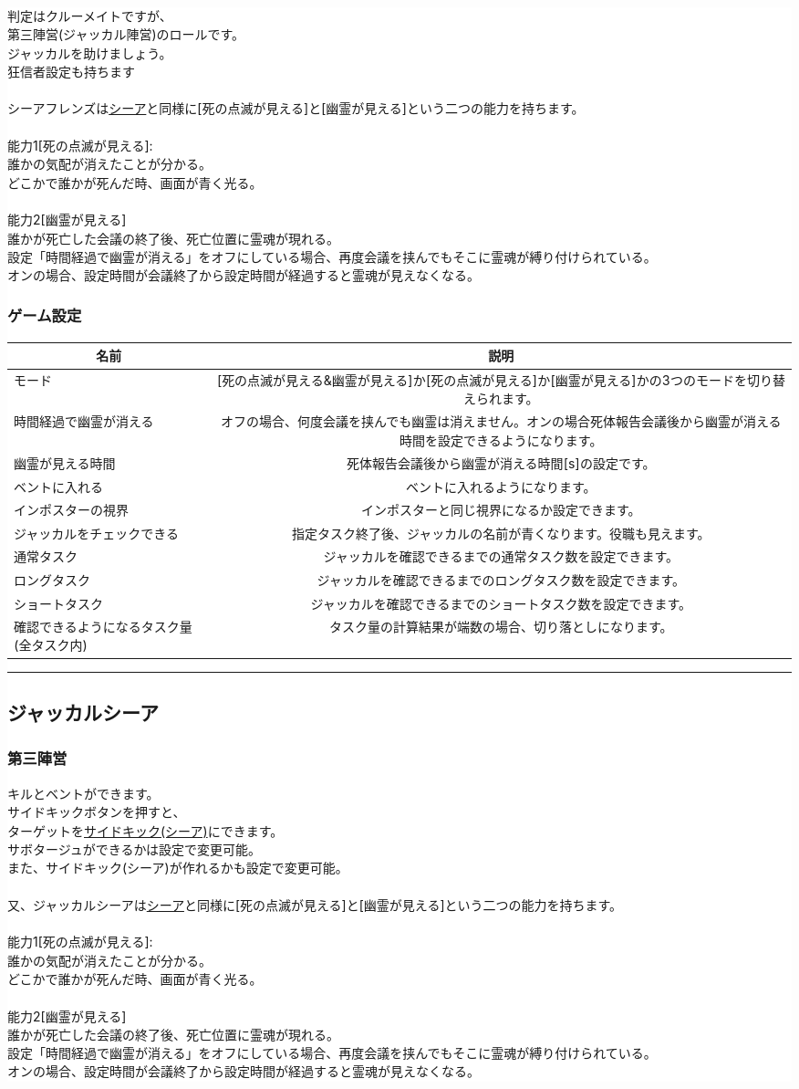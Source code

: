 判定はクルーメイトですが、<br>
第三陣営(ジャッカル陣営)のロールです。<br>
ジャッカルを助けましょう。<br>
狂信者設定も持ちます<br>
<br>
シーアフレンズは[シーア](#シーア)と同様に[死の点滅が見える]と[幽霊が見える]という二つの能力を持ちます。<br>
<br>
能力1[死の点滅が見える]:<br>
誰かの気配が消えたことが分かる。<br>
どこかで誰かが死んだ時、画面が青く光る。<br>
<br>
能力2[幽霊が見える]<br>
誰かが死亡した会議の終了後、死亡位置に霊魂が現れる。<br>
設定「時間経過で幽霊が消える」をオフにしている場合、再度会議を挟んでもそこに霊魂が縛り付けられている。<br>
オンの場合、設定時間が会議終了から設定時間が経過すると霊魂が見えなくなる。<br>

### ゲーム設定
| 名前                                     |                                                           説明                                                           |
| ---------------------------------------- | :----------------------------------------------------------------------------------------------------------------------: |
| モード                                   |          [死の点滅が見える&幽霊が見える]か[死の点滅が見える]か[幽霊が見える]かの3つのモードを切り替えられます。          |
| 時間経過で幽霊が消える                   | オフの場合、何度会議を挟んでも幽霊は消えません。オンの場合死体報告会議後から幽霊が消える時間を設定できるようになります。 |
| 幽霊が見える時間                         |                                    死体報告会議後から幽霊が消える時間[s]の設定です。                                     |
| ベントに入れる                           |                                              ベントに入れるようになります。                                              |
| インポスターの視界                       |                                       インポスターと同じ視界になるか設定できます。                                       |
| ジャッカルをチェックできる               |                            指定タスク終了後、ジャッカルの名前が青くなります。役職も見えます。                            |
| 通常タスク                               |                                 ジャッカルを確認できるまでの通常タスク数を設定できます。                                 |
| ロングタスク                             |                                ジャッカルを確認できるまでのロングタスク数を設定できます。                                |
| ショートタスク                           |                               ジャッカルを確認できるまでのショートタスク数を設定できます。                               |
| 確認できるようになるタスク量(全タスク内) |                                  タスク量の計算結果が端数の場合、切り落としになります。                                  |

-----------------------

## ジャッカルシーア
### 第三陣営

キルとベントができます。<br>
サイドキックボタンを押すと、<br>
ターゲットを[サイドキック(シーア)](#サイドキックシーア)にできます。<br>
サボタージュができるかは設定で変更可能。<br>
また、サイドキック(シーア)が作れるかも設定で変更可能。<br>
<br>
又、ジャッカルシーアは[シーア](#シーア)と同様に[死の点滅が見える]と[幽霊が見える]という二つの能力を持ちます。<br>
<br>
能力1[死の点滅が見える]:<br>
誰かの気配が消えたことが分かる。<br>
どこかで誰かが死んだ時、画面が青く光る。<br>
<br>
能力2[幽霊が見える]<br>
誰かが死亡した会議の終了後、死亡位置に霊魂が現れる。<br>
設定「時間経過で幽霊が消える」をオフにしている場合、再度会議を挟んでもそこに霊魂が縛り付けられている。<br>
オンの場合、設定時間が会議終了から設定時間が経過すると霊魂が見えなくなる。<br>

